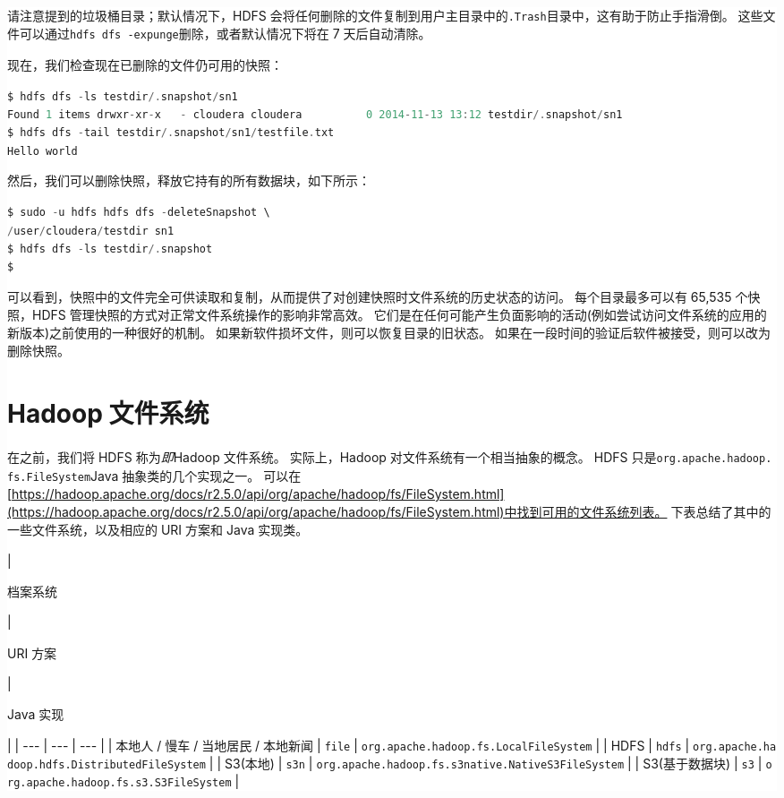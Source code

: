 请注意提到的垃圾桶目录；默认情况下，HDFS 会将任何删除的文件复制到用户主目录中的`.Trash`目录中，这有助于防止手指滑倒。 这些文件可以通过`hdfs dfs -expunge`删除，或者默认情况下将在 7 天后自动清除。

现在，我们检查现在已删除的文件仍可用的快照：

```scala
$ hdfs dfs -ls testdir/.snapshot/sn1
Found 1 items drwxr-xr-x   - cloudera cloudera          0 2014-11-13 13:12 testdir/.snapshot/sn1
$ hdfs dfs -tail testdir/.snapshot/sn1/testfile.txt
Hello world

```

然后，我们可以删除快照，释放它持有的所有数据块，如下所示：

```scala
$ sudo -u hdfs hdfs dfs -deleteSnapshot \
/user/cloudera/testdir sn1 
$ hdfs dfs -ls testdir/.snapshot
$

```

可以看到，快照中的文件完全可供读取和复制，从而提供了对创建快照时文件系统的历史状态的访问。 每个目录最多可以有 65,535 个快照，HDFS 管理快照的方式对正常文件系统操作的影响非常高效。 它们是在任何可能产生负面影响的活动(例如尝试访问文件系统的应用的新版本)之前使用的一种很好的机制。 如果新软件损坏文件，则可以恢复目录的旧状态。 如果在一段时间的验证后软件被接受，则可以改为删除快照。

# Hadoop 文件系统

在之前，我们将 HDFS 称为*即*Hadoop 文件系统。 实际上，Hadoop 对文件系统有一个相当抽象的概念。 HDFS 只是`org.apache.hadoop.fs.FileSystem`Java 抽象类的几个实现之一。 可以在[https://hadoop.apache.org/docs/r2.5.0/api/org/apache/hadoop/fs/FileSystem.html](https://hadoop.apache.org/docs/r2.5.0/api/org/apache/hadoop/fs/FileSystem.html)中找到可用的文件系统列表。 下表总结了其中的一些文件系统，以及相应的 URI 方案和 Java 实现类。

<colgroup><col style="text-align: left"> <col style="text-align: left"> <col style="text-align: left"></colgroup> 
| 

档案系统

 | 

URI 方案

 | 

Java 实现

 |
| --- | --- | --- |
| 本地人 / 慢车 / 当地居民 / 本地新闻 | `file` | `org.apache.hadoop.fs.LocalFileSystem` |
| HDFS | `hdfs` | `org.apache.hadoop.hdfs.DistributedFileSystem` |
| S3(本地) | `s3n` | `org.apache.hadoop.fs.s3native.NativeS3FileSystem` |
| S3(基于数据块) | `s3` | `org.apache.hadoop.fs.s3.S3FileSystem` |
